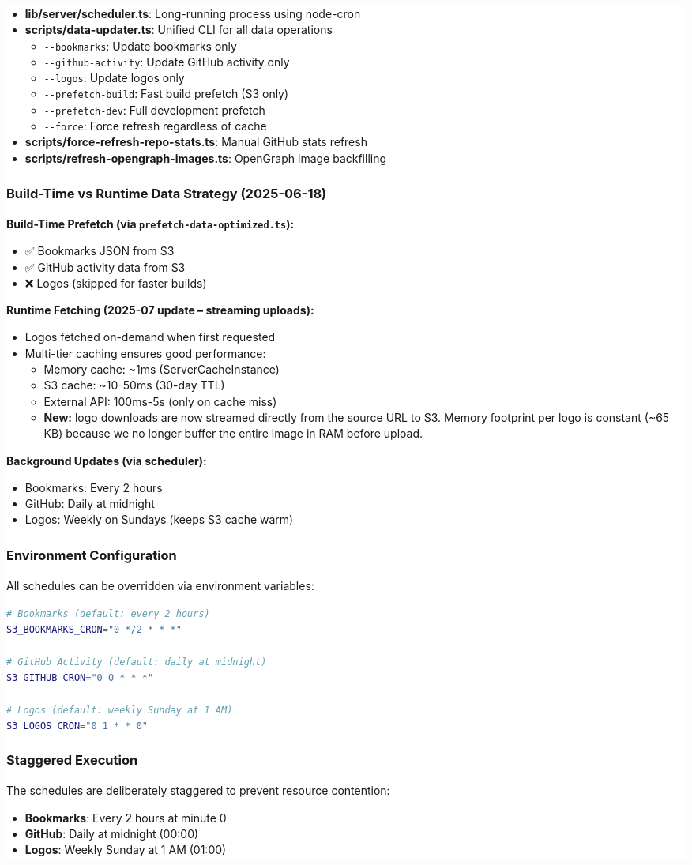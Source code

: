 - **lib/server/scheduler.ts**: Long-running process using node-cron
- **scripts/data-updater.ts**: Unified CLI for all data operations
  - `--bookmarks`: Update bookmarks only
  - `--github-activity`: Update GitHub activity only
  - `--logos`: Update logos only
  - `--prefetch-build`: Fast build prefetch (S3 only)
  - `--prefetch-dev`: Full development prefetch
  - `--force`: Force refresh regardless of cache
- **scripts/force-refresh-repo-stats.ts**: Manual GitHub stats refresh
- **scripts/refresh-opengraph-images.ts**: OpenGraph image backfilling

### Build-Time vs Runtime Data Strategy (2025-06-18)

**Build-Time Prefetch (via `prefetch-data-optimized.ts`):**

- ✅ Bookmarks JSON from S3
- ✅ GitHub activity data from S3
- ❌ Logos (skipped for faster builds)

**Runtime Fetching (2025-07 update – streaming uploads):**

- Logos fetched on-demand when first requested
- Multi-tier caching ensures good performance:
  - Memory cache: ~1ms (ServerCacheInstance)
  - S3 cache: ~10-50ms (30-day TTL)
  - External API: 100ms-5s (only on cache miss)
  - **New:** logo downloads are now streamed directly from the source URL to S3. Memory footprint per logo is constant (~65 KB) because we no longer buffer the entire image in RAM before upload.

**Background Updates (via scheduler):**

- Bookmarks: Every 2 hours
- GitHub: Daily at midnight
- Logos: Weekly on Sundays (keeps S3 cache warm)

### Environment Configuration

All schedules can be overridden via environment variables:

```bash
# Bookmarks (default: every 2 hours)
S3_BOOKMARKS_CRON="0 */2 * * *"

# GitHub Activity (default: daily at midnight)
S3_GITHUB_CRON="0 0 * * *"

# Logos (default: weekly Sunday at 1 AM)
S3_LOGOS_CRON="0 1 * * 0"
```

### Staggered Execution

The schedules are deliberately staggered to prevent resource contention:

- **Bookmarks**: Every 2 hours at minute 0
- **GitHub**: Daily at midnight (00:00)
- **Logos**: Weekly Sunday at 1 AM (01:00)
